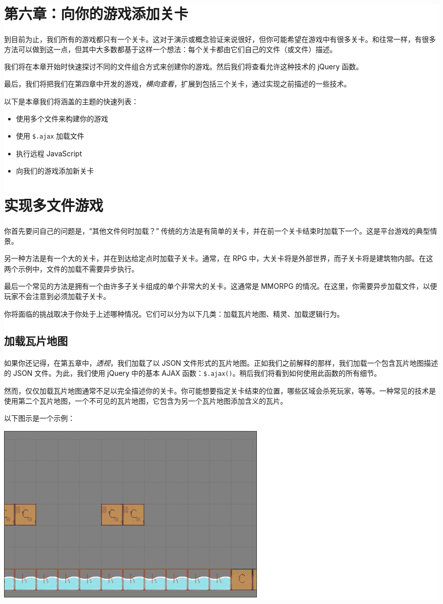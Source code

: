 # 第六章：向你的游戏添加关卡

到目前为止，我们所有的游戏都只有一个关卡。这对于演示或概念验证来说很好，但你可能希望在游戏中有很多关卡。和往常一样，有很多方法可以做到这一点，但其中大多数都基于这样一个想法：每个关卡都由它们自己的文件（或文件）描述。

我们将在本章开始时快速探讨不同的文件组合方式来创建你的游戏。然后我们将查看允许这种技术的 jQuery 函数。

最后，我们将把我们在第四章中开发的游戏，*横向查看*，扩展到包括三个关卡，通过实现之前描述的一些技术。

以下是本章我们将涵盖的主题的快速列表：

+   使用多个文件来构建你的游戏

+   使用 `$.ajax` 加载文件

+   执行远程 JavaScript

+   向我们的游戏添加新关卡

# 实现多文件游戏

你首先要问自己的问题是，“其他文件何时加载？” 传统的方法是有简单的关卡，并在前一个关卡结束时加载下一个。这是平台游戏的典型情景。

另一种方法是有一个大的关卡，并在到达给定点时加载子关卡。通常，在 RPG 中，大关卡将是外部世界，而子关卡将是建筑物内部。在这两个示例中，文件的加载不需要异步执行。

最后一个常见的方法是拥有一个由许多子关卡组成的单个非常大的关卡。这通常是 MMORPG 的情况。在这里，你需要异步加载文件，以便玩家不会注意到必须加载子关卡。

你将面临的挑战取决于你处于上述哪种情况。它们可以分为以下几类：加载瓦片地图、精灵、加载逻辑行为。

## 加载瓦片地图

如果你还记得，在第五章中，*透视*，我们加载了以 JSON 文件形式的瓦片地图。正如我们之前解释的那样，我们加载一个包含瓦片地图描述的 JSON 文件。为此，我们使用 jQuery 中的基本 AJAX 函数：`$.ajax()`。稍后我们将看到如何使用此函数的所有细节。

然而，仅仅加载瓦片地图通常不足以完全描述你的关卡。你可能想要指定关卡结束的位置，哪些区域会杀死玩家，等等。一种常见的技术是使用第二个瓦片地图，一个不可见的瓦片地图，它包含为另一个瓦片地图添加含义的瓦片。

以下图示是一个示例：

![加载瓦片地图](img/5060OT_06_01.jpg)
